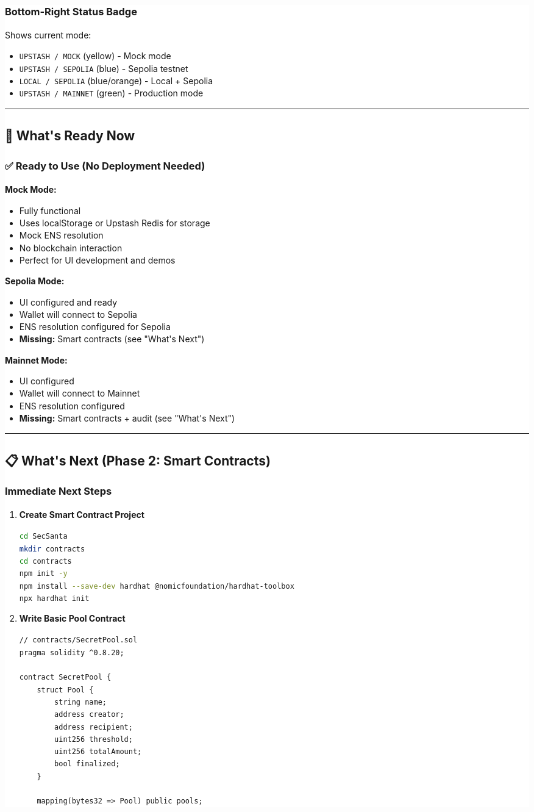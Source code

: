 ### Bottom-Right Status Badge

Shows current mode:
- `UPSTASH / MOCK` (yellow) - Mock mode
- `UPSTASH / SEPOLIA` (blue) - Sepolia testnet
- `LOCAL / SEPOLIA` (blue/orange) - Local + Sepolia
- `UPSTASH / MAINNET` (green) - Production mode

---

## 🚀 What's Ready Now

### ✅ Ready to Use (No Deployment Needed)

**Mock Mode:**
- Fully functional
- Uses localStorage or Upstash Redis for storage
- Mock ENS resolution
- No blockchain interaction
- Perfect for UI development and demos

**Sepolia Mode:**
- UI configured and ready
- Wallet will connect to Sepolia
- ENS resolution configured for Sepolia
- **Missing:** Smart contracts (see "What's Next")

**Mainnet Mode:**
- UI configured
- Wallet will connect to Mainnet
- ENS resolution configured
- **Missing:** Smart contracts + audit (see "What's Next")

---

## 📋 What's Next (Phase 2: Smart Contracts)

### Immediate Next Steps

1. **Create Smart Contract Project**
   ```bash
   cd SecSanta
   mkdir contracts
   cd contracts
   npm init -y
   npm install --save-dev hardhat @nomicfoundation/hardhat-toolbox
   npx hardhat init
   ```

2. **Write Basic Pool Contract**
   ```solidity
   // contracts/SecretPool.sol
   pragma solidity ^0.8.20;

   contract SecretPool {
       struct Pool {
           string name;
           address creator;
           address recipient;
           uint256 threshold;
           uint256 totalAmount;
           bool finalized;
       }

       mapping(bytes32 => Pool) public pools;
   ```